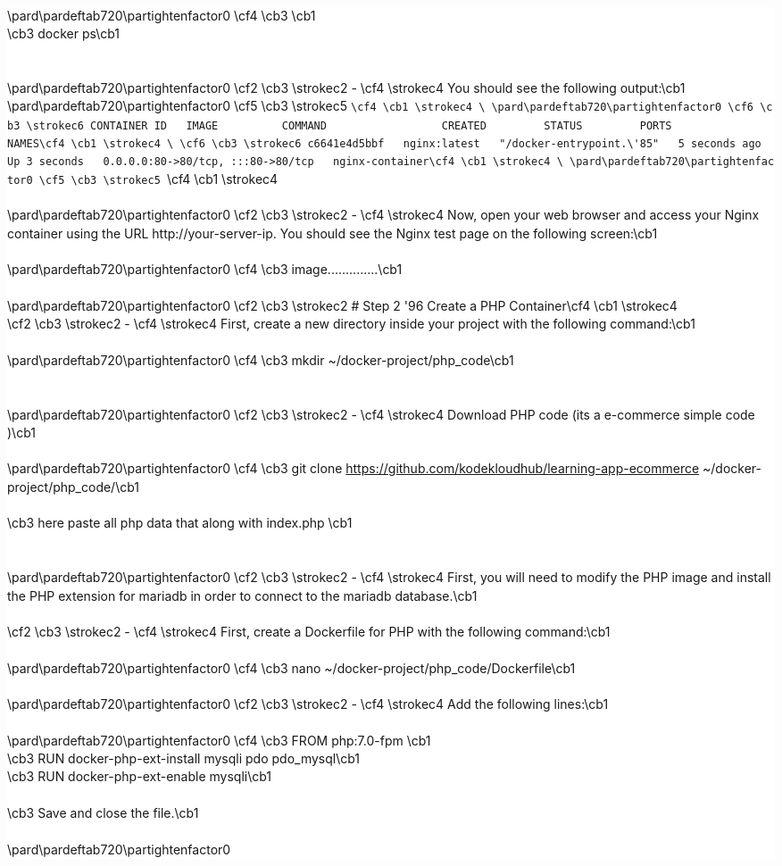 \pard\pardeftab720\partightenfactor0
\cf4 \cb3    \cb1 \
\cb3         docker ps\cb1 \
\
\
\pard\pardeftab720\partightenfactor0
\cf2 \cb3 \strokec2  - \cf4 \strokec4 You should see the following output:\cb1 \
\pard\pardeftab720\partightenfactor0
\cf5 \cb3 \strokec5 ```\cf4 \cb1 \strokec4 \
\pard\pardeftab720\partightenfactor0
\cf6 \cb3 \strokec6 CONTAINER ID   IMAGE          COMMAND                  CREATED         STATUS         PORTS                               NAMES\cf4 \cb1 \strokec4 \
\cf6 \cb3 \strokec6 c6641e4d5bbf   nginx:latest   "/docker-entrypoint.\'85"   5 seconds ago   Up 3 seconds   0.0.0.0:80->80/tcp, :::80->80/tcp   nginx-container\cf4 \cb1 \strokec4 \
\pard\pardeftab720\partightenfactor0
\cf5 \cb3 \strokec5 ```\cf4 \cb1 \strokec4 \
\
\pard\pardeftab720\partightenfactor0
\cf2 \cb3 \strokec2 - \cf4 \strokec4 Now, open your web browser and access your Nginx container using the URL http://your-server-ip. You should see the Nginx test page on the following screen:\cb1 \
\
\pard\pardeftab720\partightenfactor0
\cf4 \cb3 image..............\cb1 \
\
\pard\pardeftab720\partightenfactor0
\cf2 \cb3 \strokec2 # Step 2 \'96 Create a PHP Container\cf4 \cb1 \strokec4 \
\cf2 \cb3 \strokec2 - \cf4 \strokec4 First, create a new directory inside your project with the following command:\cb1 \
\
\pard\pardeftab720\partightenfactor0
\cf4 \cb3       mkdir  ~/docker-project/php_code\cb1 \
\
\
\pard\pardeftab720\partightenfactor0
\cf2 \cb3 \strokec2 - \cf4 \strokec4 Download PHP code  (its a e-commerce simple code )\cb1 \
\
\pard\pardeftab720\partightenfactor0
\cf4 \cb3        git clone https://github.com/kodekloudhub/learning-app-ecommerce ~/docker-project/php_code/\cb1 \
\
\cb3  here paste all php data that  along with index.php  \cb1 \
\
\
\pard\pardeftab720\partightenfactor0
\cf2 \cb3 \strokec2 - \cf4 \strokec4 First, you will need to modify the PHP image and install the PHP extension for mariadb in order to connect to the mariadb database.\cb1 \
\
\cf2 \cb3 \strokec2 - \cf4 \strokec4 First, create a Dockerfile for PHP with the following command:\cb1 \
\
\pard\pardeftab720\partightenfactor0
\cf4 \cb3            nano  ~/docker-project/php_code/Dockerfile\cb1 \
\
\pard\pardeftab720\partightenfactor0
\cf2 \cb3 \strokec2 - \cf4 \strokec4 Add the following lines:\cb1 \
\
\pard\pardeftab720\partightenfactor0
\cf4 \cb3             FROM php:7.0-fpm  \cb1 \
\cb3             RUN docker-php-ext-install mysqli pdo pdo_mysql\cb1 \
\cb3             RUN docker-php-ext-enable mysqli\cb1 \
\
\cb3 Save and close the file.\cb1 \
\
\pard\pardeftab720\partightenfactor0